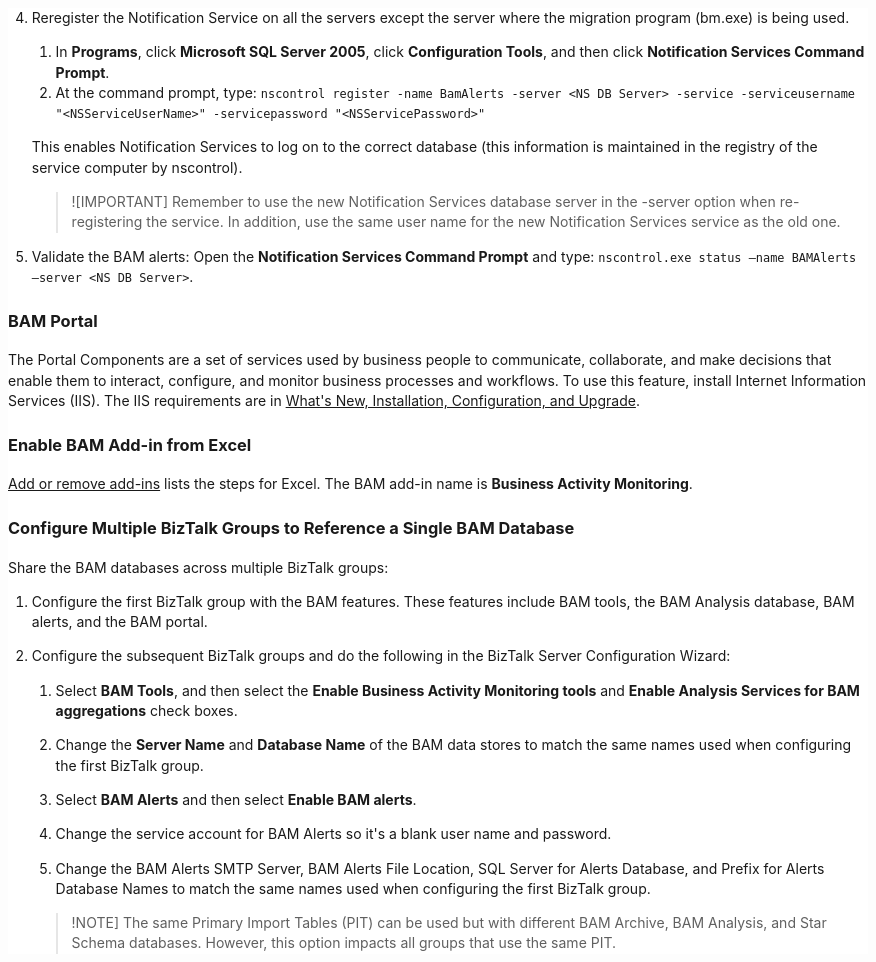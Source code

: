 4. Reregister the Notification Service on all the servers except the server where the migration program (bm.exe) is being used.

    1. In **Programs**, click **Microsoft SQL Server 2005**, click **Configuration Tools**, and then click **Notification Services Command Prompt**.
    2. At the command prompt, type: `nscontrol register -name BamAlerts -server <NS DB Server> -service -serviceusername "<NSServiceUserName>" -servicepassword "<NSServicePassword>"`

    This enables Notification Services to log on to the correct database (this information is maintained in the registry of the service computer by nscontrol).

    > ![IMPORTANT] 
    > Remember to use the new Notification Services database server in the -server option when re-registering the service. In addition, use the same user name for the new Notification Services service as the old one.

5. Validate the BAM alerts: Open the **Notification Services Command Prompt** and type: `nscontrol.exe status –name BAMAlerts –server <NS DB Server>`.

### BAM Portal
The Portal Components are a set of services used by business people to communicate, collaborate, and make decisions that enable them to interact, configure, and monitor business processes and workflows. To use this feature, install Internet Information Services (IIS). The IIS requirements are in [What's New, Installation, Configuration, and Upgrade](biztalk-server-what-s-new-installation-configuration-and-upgrade.md).

### Enable BAM Add-in from Excel
[Add or remove add-ins](https://support.office.com/article/add-or-remove-add-ins-0af570c4-5cf3-4fa9-9b88-403625a0b460) lists the steps for Excel. The BAM add-in name is **Business Activity Monitoring**.

### Configure Multiple BizTalk Groups to Reference a Single BAM Database
Share the BAM databases across multiple BizTalk groups:

1. Configure the first BizTalk group with the BAM features. These features include BAM tools, the BAM Analysis database, BAM alerts, and the BAM portal.

2. Configure the subsequent BizTalk groups and do the following in the BizTalk Server Configuration Wizard:

    1. Select **BAM Tools**, and then select the **Enable Business Activity Monitoring tools** and **Enable Analysis Services for BAM aggregations** check boxes.

    2. Change the **Server Name** and **Database Name** of the BAM data stores to match the same names used when configuring the first BizTalk group.

    3. Select **BAM Alerts** and then select **Enable BAM alerts**.

    4. Change the service account for BAM Alerts so it's a blank user name and password.

    5. Change the BAM Alerts SMTP Server, BAM Alerts File Location, SQL Server for Alerts Database, and Prefix for Alerts Database Names to match the same names used when configuring the first BizTalk group.

    > !NOTE] 
    > The same Primary Import Tables (PIT) can be used but with different BAM Archive, BAM Analysis, and Star Schema databases. However, this option impacts all groups that use the same PIT.
